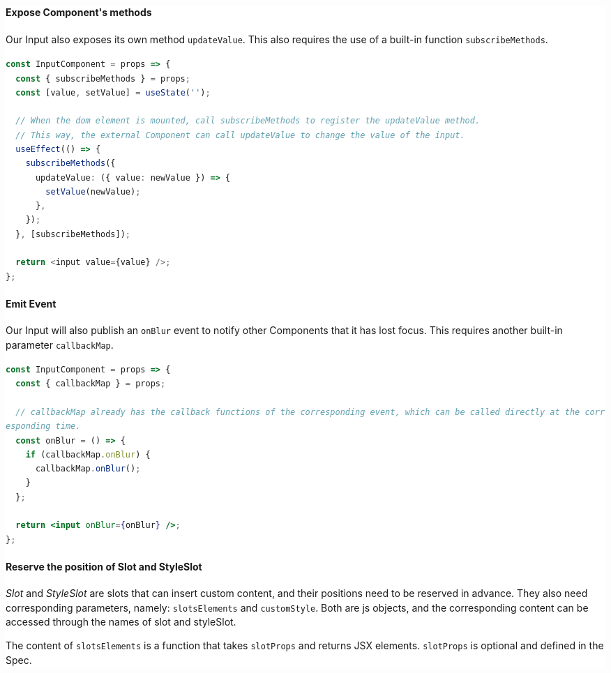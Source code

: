 
#### Expose Component's methods

Our Input also exposes its own method `updateValue`. This also requires the use of a built-in function `subscribeMethods`.

```typescript
const InputComponent = props => {
  const { subscribeMethods } = props;
  const [value, setValue] = useState('');

  // When the dom element is mounted, call subscribeMethods to register the updateValue method.
  // This way, the external Component can call updateValue to change the value of the input.
  useEffect(() => {
    subscribeMethods({
      updateValue: ({ value: newValue }) => {
        setValue(newValue);
      },
    });
  }, [subscribeMethods]);

  return <input value={value} />;
};
````

#### Emit Event

Our Input will also publish an `onBlur` event to notify other Components that it has lost focus. This requires another built-in parameter `callbackMap`.

```jsx
const InputComponent = props => {
  const { callbackMap } = props;

  // callbackMap already has the callback functions of the corresponding event, which can be called directly at the corresponding time.
  const onBlur = () => {
    if (callbackMap.onBlur) {
      callbackMap.onBlur();
    }
  };

  return <input onBlur={onBlur} />;
};
````

#### Reserve the position of Slot and StyleSlot

*Slot* and *StyleSlot* are slots that can insert custom content, and their positions need to be reserved in advance. They also need corresponding parameters, namely: `slotsElements` and `customStyle`. Both are js objects, and the corresponding content can be accessed through the names of slot and styleSlot.

The content of `slotsElements` is a function that takes `slotProps` and returns JSX elements. `slotProps` is optional and defined in the Spec.
